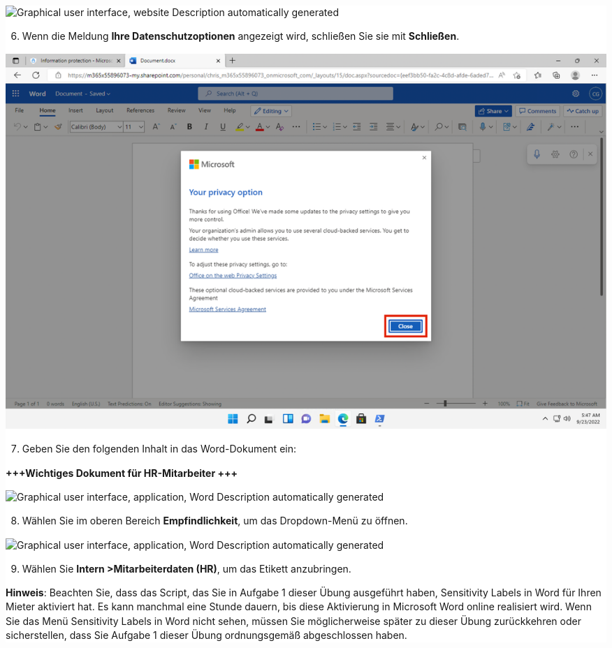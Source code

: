 ![Graphical user interface, website Description automatically
generated](./media/image65.png)

6.  Wenn die Meldung **Ihre Datenschutzoptionen** angezeigt wird,
    schließen Sie sie mit **Schließen**.

![BrokenImage](./media/image66.png)

7.  Geben Sie den folgenden Inhalt in das Word-Dokument ein:

**+++Wichtiges Dokument für HR-Mitarbeiter +++**

![Graphical user interface, application, Word Description automatically
generated](./media/image67.png)

8.  Wählen Sie im oberen Bereich **Empfindlichkeit**, um das
    Dropdown-Menü zu öffnen.

![Graphical user interface, application, Word Description automatically
generated](./media/image68.png)

9.  Wählen Sie **Intern \>Mitarbeiterdaten (HR)**, um das Etikett
    anzubringen.

**Hinweis**: Beachten Sie, dass das Script, das Sie in Aufgabe 1 dieser
Übung ausgeführt haben, Sensitivity Labels in Word für Ihren Mieter
aktiviert hat. Es kann manchmal eine Stunde dauern, bis diese
Aktivierung in Microsoft Word online realisiert wird. Wenn Sie das Menü
Sensitivity Labels in Word nicht sehen, müssen Sie möglicherweise später
zu dieser Übung zurückkehren oder sicherstellen, dass Sie Aufgabe 1
dieser Übung ordnungsgemäß abgeschlossen haben.

